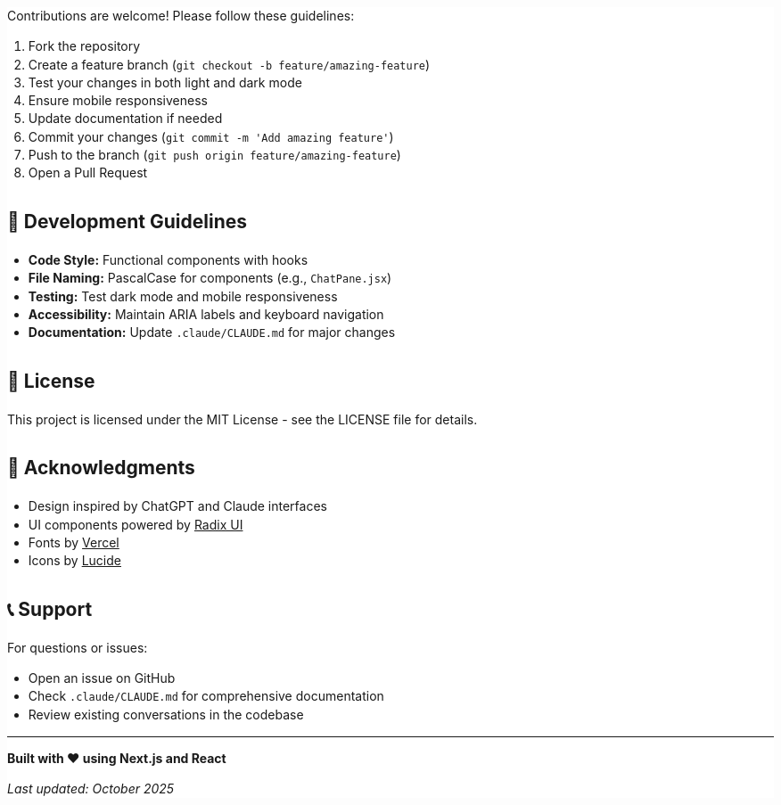 Contributions are welcome! Please follow these guidelines:

1. Fork the repository
2. Create a feature branch (`git checkout -b feature/amazing-feature`)
3. Test your changes in both light and dark mode
4. Ensure mobile responsiveness
5. Update documentation if needed
6. Commit your changes (`git commit -m 'Add amazing feature'`)
7. Push to the branch (`git push origin feature/amazing-feature`)
8. Open a Pull Request

## 📝 Development Guidelines

- **Code Style:** Functional components with hooks
- **File Naming:** PascalCase for components (e.g., `ChatPane.jsx`)
- **Testing:** Test dark mode and mobile responsiveness
- **Accessibility:** Maintain ARIA labels and keyboard navigation
- **Documentation:** Update `.claude/CLAUDE.md` for major changes

## 📄 License

This project is licensed under the MIT License - see the LICENSE file for details.

## 🙏 Acknowledgments

- Design inspired by ChatGPT and Claude interfaces
- UI components powered by [Radix UI](https://www.radix-ui.com/)
- Fonts by [Vercel](https://vercel.com/font)
- Icons by [Lucide](https://lucide.dev/)

## 📞 Support

For questions or issues:
- Open an issue on GitHub
- Check `.claude/CLAUDE.md` for comprehensive documentation
- Review existing conversations in the codebase

---

**Built with ❤️ using Next.js and React**

*Last updated: October 2025*
